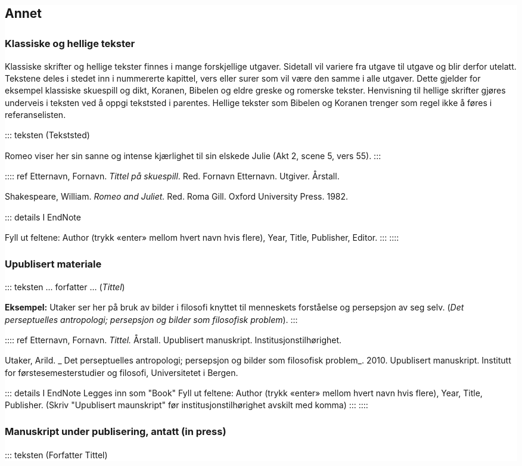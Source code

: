 ## Annet 

### Klassiske og hellige tekster 

Klassiske skrifter og hellige tekster finnes i mange forskjellige utgaver. Sidetall vil variere fra utgave til utgave og blir derfor utelatt. Tekstene deles i stedet inn i nummererte kapittel, vers eller surer som vil være den samme i alle utgaver. Dette gjelder for eksempel klassiske skuespill og dikt, Koranen, Bibelen og eldre greske og romerske tekster. Henvisning til hellige skrifter gjøres underveis i teksten ved å oppgi tekststed i parentes. Hellige tekster som Bibelen og Koranen trenger som regel ikke å føres i referanselisten.

::: teksten
(Tekststed)

Romeo viser her sin sanne og intense kjærlighet til sin elskede Julie (Akt 2, scene 5, vers 55).
:::

:::: ref
Etternavn, Fornavn. _Tittel på skuespill_. Red. Fornavn Etternavn. Utgiver. Årstall.

Shakespeare, William. _Romeo and Juliet._ Red. Roma Gill. Oxford University Press. 1982.

::: details I EndNote

Fyll ut feltene: Author (trykk «enter» mellom hvert navn hvis flere), Year, Title, Publisher, Editor.
::: 
:::: 


### Upublisert materiale

::: teksten
... forfatter ... (_Tittel_)

**Eksempel:** Utaker ser her på bruk av bilder i filosofi knyttet til menneskets forståelse og persepsjon av seg selv. (_Det perseptuelles antropologi; persepsjon og bilder som filosofisk problem_).
:::

:::: ref
Etternavn, Fornavn. _Tittel._ Årstall. Upublisert manuskript. Institusjonstilhørighet.

Utaker, Arild. _ Det perseptuelles antropologi; persepsjon og bilder som filosofisk problem_. 2010. Upublisert manuskript. Institutt for førstesemesterstudier og filosofi, Universitetet i Bergen.

::: details I EndNote
Legges inn som "Book"
Fyll ut feltene: Author (trykk «enter» mellom hvert navn hvis flere), Year, Title, Publisher. (Skriv "Upublisert maunskript" før institusjonstilhørighet avskilt med komma)
::: 
:::: 


### Manuskript under publisering, antatt (in press) 

::: teksten
(Forfatter Tittel)
